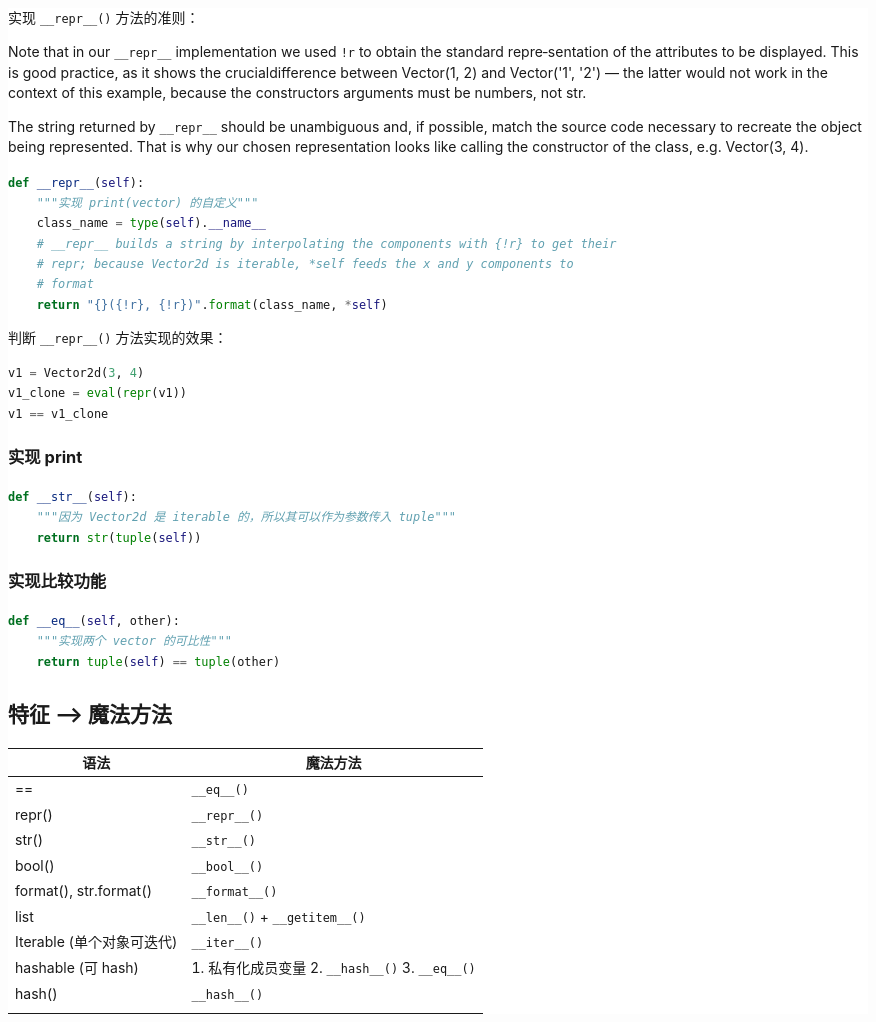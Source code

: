 实现 `__repr__()` 方法的准则：

Note that in our `__repr__` implementation we used `!r` to obtain the standard repre‐sentation of the attributes to be displayed. This is good practice, as it shows the crucialdifference between Vector(1, 2) and Vector('1', '2') — the latter would not work in the context of this example, because the constructors arguments must be numbers, not str. 

The string returned by `__repr__` should be unambiguous and, if possible, match the source code necessary to recreate the object being represented. That is why our chosen representation looks like calling the constructor of the class, e.g. Vector(3, 4).  

```python
def __repr__(self):
    """实现 print(vector) 的自定义"""
    class_name = type(self).__name__
    # __repr__ builds a string by interpolating the components with {!r} to get their
    # repr; because Vector2d is iterable, *self feeds the x and y components to
    # format
    return "{}({!r}, {!r})".format(class_name, *self)
```

判断 `__repr__()` 方法实现的效果：

```python
v1 = Vector2d(3, 4)
v1_clone = eval(repr(v1))
v1 == v1_clone
```

### 实现 print

```python
def __str__(self):
    """因为 Vector2d 是 iterable 的，所以其可以作为参数传入 tuple"""
    return str(tuple(self))
```

### 实现比较功能

```python
def __eq__(self, other):
    """实现两个 vector 的可比性"""
    return tuple(self) == tuple(other)
```



## 特征 ——> 魔法方法

| 语法                      | 魔法方法                                        |
| ------------------------- | ----------------------------------------------- |
| ==                        | `__eq__()`                                      |
| repr()                    | `__repr__()`                                    |
| str()                     | `__str__()`                                     |
| bool()                    | `__bool__()`                                    |
| format(), str.format()    | `__format__()`                                  |
| list                      | `__len__()` + `__getitem__()`                   |
| Iterable (单个对象可迭代) | `__iter__()`                                    |
| hashable (可 hash)        | 1. 私有化成员变量 2. `__hash__()` 3. `__eq__()` |
| hash()                    | `__hash__()`                                    |
|                           |                                                 |
